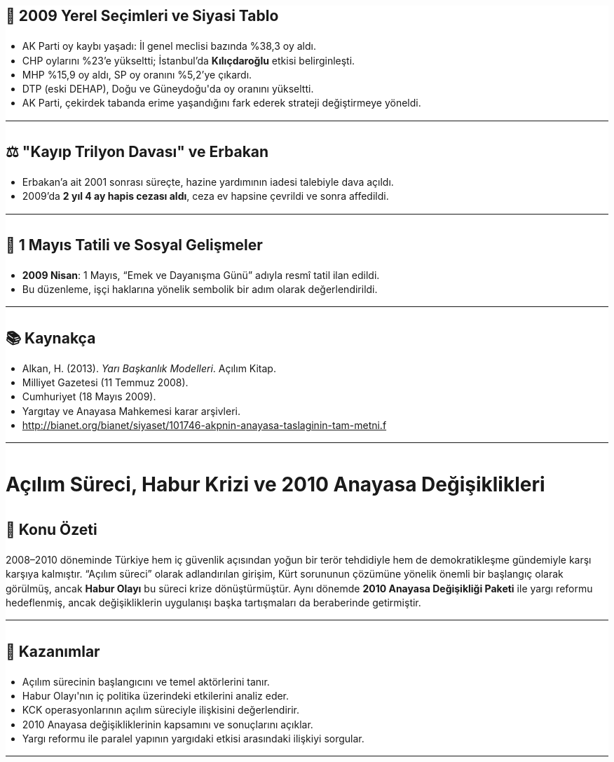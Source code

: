 
## 🧭 2009 Yerel Seçimleri ve Siyasi Tablo

- AK Parti oy kaybı yaşadı: İl genel meclisi bazında %38,3 oy aldı.
- CHP oylarını %23’e yükseltti; İstanbul’da **Kılıçdaroğlu** etkisi belirginleşti.
- MHP %15,9 oy aldı, SP oy oranını %5,2’ye çıkardı.
- DTP (eski DEHAP), Doğu ve Güneydoğu'da oy oranını yükseltti.
- AK Parti, çekirdek tabanda erime yaşandığını fark ederek strateji değiştirmeye yöneldi.

---

## ⚖️ "Kayıp Trilyon Davası" ve Erbakan

- Erbakan’a ait 2001 sonrası süreçte, hazine yardımının iadesi talebiyle dava açıldı.
- 2009’da **2 yıl 4 ay hapis cezası aldı**, ceza ev hapsine çevrildi ve sonra affedildi.

---

## 📅 1 Mayıs Tatili ve Sosyal Gelişmeler

- **2009 Nisan**: 1 Mayıs, “Emek ve Dayanışma Günü” adıyla resmî tatil ilan edildi.
- Bu düzenleme, işçi haklarına yönelik sembolik bir adım olarak değerlendirildi.

---

## 📚 Kaynakça

- Alkan, H. (2013). _Yarı Başkanlık Modelleri_. Açılım Kitap.
- Milliyet Gazetesi (11 Temmuz 2008).
- Cumhuriyet (18 Mayıs 2009).
- Yargıtay ve Anayasa Mahkemesi karar arşivleri.
- http://bianet.org/bianet/siyaset/101746-akpnin-anayasa-taslaginin-tam-metni.f

---

# Açılım Süreci, Habur Krizi ve 2010 Anayasa Değişiklikleri

## 📌 Konu Özeti

2008–2010 döneminde Türkiye hem iç güvenlik açısından yoğun bir terör tehdidiyle hem de demokratikleşme gündemiyle karşı karşıya kalmıştır. “Açılım süreci” olarak adlandırılan girişim, Kürt sorununun çözümüne yönelik önemli bir başlangıç olarak görülmüş, ancak **Habur Olayı** bu süreci krize dönüştürmüştür. Aynı dönemde **2010 Anayasa Değişikliği Paketi** ile yargı reformu hedeflenmiş, ancak değişikliklerin uygulanışı başka tartışmaları da beraberinde getirmiştir.

---

## 🎯 Kazanımlar

- Açılım sürecinin başlangıcını ve temel aktörlerini tanır.
- Habur Olayı'nın iç politika üzerindeki etkilerini analiz eder.
- KCK operasyonlarının açılım süreciyle ilişkisini değerlendirir.
- 2010 Anayasa değişikliklerinin kapsamını ve sonuçlarını açıklar.
- Yargı reformu ile paralel yapının yargıdaki etkisi arasındaki ilişkiyi sorgular.

---
